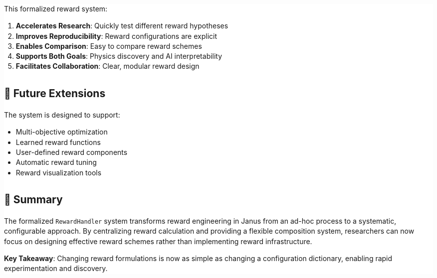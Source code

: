 This formalized reward system:

1. **Accelerates Research**: Quickly test different reward hypotheses
2. **Improves Reproducibility**: Reward configurations are explicit
3. **Enables Comparison**: Easy to compare reward schemes
4. **Supports Both Goals**: Physics discovery and AI interpretability
5. **Facilitates Collaboration**: Clear, modular reward design

## 🔮 Future Extensions

The system is designed to support:
- Multi-objective optimization
- Learned reward functions
- User-defined reward components
- Automatic reward tuning
- Reward visualization tools

## 📝 Summary

The formalized `RewardHandler` system transforms reward engineering in Janus from an ad-hoc process to a systematic, configurable approach. By centralizing reward calculation and providing a flexible composition system, researchers can now focus on designing effective reward schemes rather than implementing reward infrastructure.

**Key Takeaway**: Changing reward formulations is now as simple as changing a configuration dictionary, enabling rapid experimentation and discovery.